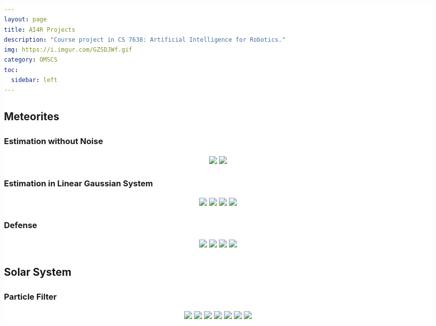 ```yaml
---
layout: page
title: AI4R Projects
description: "Course project in CS 7638: Artificial Intelligence for Robotics."
img: https://i.imgur.com/GZSDJWf.gif
category: OMSCS
toc:
  sidebar: left
---
```



## Meteorites

### Estimation without Noise

<div align=center>
<img src="https://search.pstatic.net/common?src=https://i.imgur.com/5EJ4lr4.gif" width="40%">
<img src="https://search.pstatic.net/common?src=https://i.imgur.com/eAXaefM.gif" width="40%">
</div>

### Estimation in Linear Gaussian System

<div align=center>
<img src="https://search.pstatic.net/common?src=https://i.imgur.com/0j1qZ8G.gif" width="40%">
<img src="https://search.pstatic.net/common?src=https://i.imgur.com/AiQwSu5.gif" width="40%">
<img src="https://search.pstatic.net/common?src=https://i.imgur.com/CVRccH8.gif" width="40%">
<img src="https://search.pstatic.net/common?src=https://i.imgur.com/fBEhbXm.gif" width="40%">
</div>

### Defense

<div align=center>
<img src="https://search.pstatic.net/common?src=https://i.imgur.com/eC2wk48.gif" width="40%">
<img src="https://search.pstatic.net/common?src=https://i.imgur.com/jiPzZmz.gif" width="40%">
<img src="https://search.pstatic.net/common?src=https://i.imgur.com/a4AkwWN.gif" width="40%">
<img src="https://search.pstatic.net/common?src=https://i.imgur.com/0Fb9y6E.gif" width="40%">
</div>

## Solar System

### Particle Filter

<div align=center>
<img src="https://search.pstatic.net/common?src=https://i.imgur.com/n66v1B1.gif" width="40%">
<img src="https://search.pstatic.net/common?src=https://i.imgur.com/0qBsfn4.gif" width="40%">
<img src="https://search.pstatic.net/common?src=https://i.imgur.com/A1cZR3M.gif" width="40%">
<img src="https://search.pstatic.net/common?src=https://i.imgur.com/QsjYqM9.gif" width="40%">
<img src="https://search.pstatic.net/common?src=https://i.imgur.com/RznKQl5.gif" width="40%">
<img src="https://search.pstatic.net/common?src=https://i.imgur.com/zlI7pna.gif" width="40%">
<img src="https://search.pstatic.net/common?src=https://i.imgur.com/gr50Vh1.gif" width="40%">